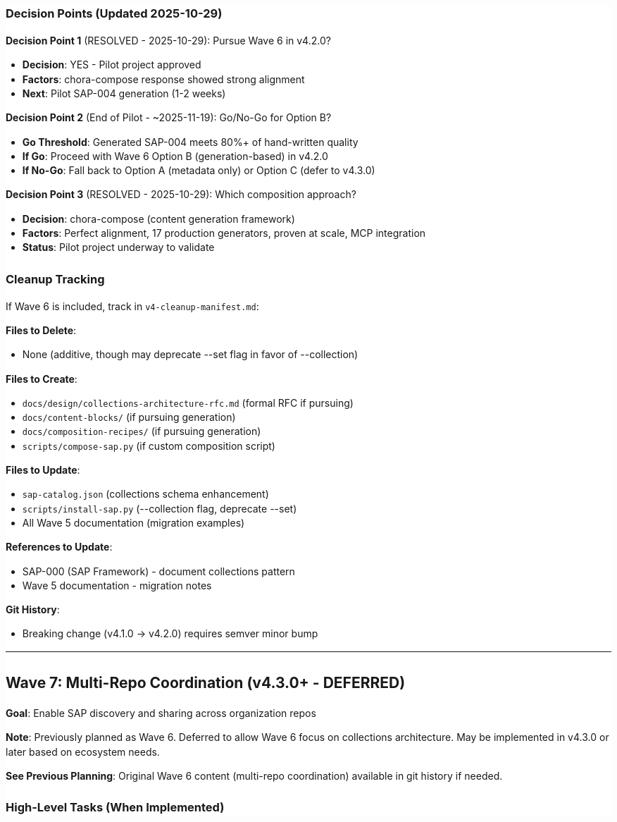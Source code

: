 ### Decision Points (Updated 2025-10-29)

**Decision Point 1** (RESOLVED - 2025-10-29): Pursue Wave 6 in v4.2.0?
- **Decision**: YES - Pilot project approved
- **Factors**: chora-compose response showed strong alignment
- **Next**: Pilot SAP-004 generation (1-2 weeks)

**Decision Point 2** (End of Pilot - ~2025-11-19): Go/No-Go for Option B?
- **Go Threshold**: Generated SAP-004 meets 80%+ of hand-written quality
- **If Go**: Proceed with Wave 6 Option B (generation-based) in v4.2.0
- **If No-Go**: Fall back to Option A (metadata only) or Option C (defer to v4.3.0)

**Decision Point 3** (RESOLVED - 2025-10-29): Which composition approach?
- **Decision**: chora-compose (content generation framework)
- **Factors**: Perfect alignment, 17 production generators, proven at scale, MCP integration
- **Status**: Pilot project underway to validate

### Cleanup Tracking

If Wave 6 is included, track in `v4-cleanup-manifest.md`:

**Files to Delete**:
- None (additive, though may deprecate --set flag in favor of --collection)

**Files to Create**:
- `docs/design/collections-architecture-rfc.md` (formal RFC if pursuing)
- `docs/content-blocks/` (if pursuing generation)
- `docs/composition-recipes/` (if pursuing generation)
- `scripts/compose-sap.py` (if custom composition script)

**Files to Update**:
- `sap-catalog.json` (collections schema enhancement)
- `scripts/install-sap.py` (--collection flag, deprecate --set)
- All Wave 5 documentation (migration examples)

**References to Update**:
- SAP-000 (SAP Framework) - document collections pattern
- Wave 5 documentation - migration notes

**Git History**:
- Breaking change (v4.1.0 → v4.2.0) requires semver minor bump

---

## Wave 7: Multi-Repo Coordination (v4.3.0+ - DEFERRED)

**Goal**: Enable SAP discovery and sharing across organization repos

**Note**: Previously planned as Wave 6. Deferred to allow Wave 6 focus on collections architecture. May be implemented in v4.3.0 or later based on ecosystem needs.

**See Previous Planning**: Original Wave 6 content (multi-repo coordination) available in git history if needed.

### High-Level Tasks (When Implemented)
